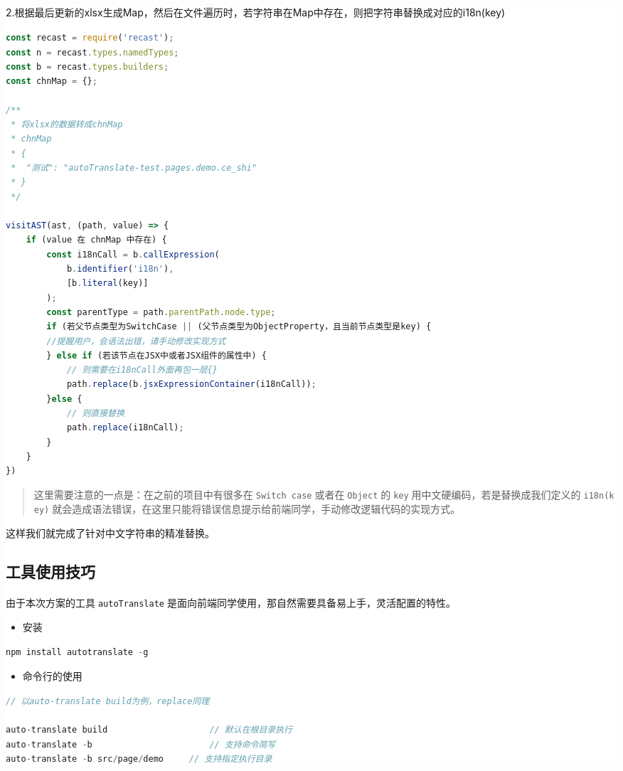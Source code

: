 2.根据最后更新的xlsx生成Map，然后在文件遍历时，若字符串在Map中存在，则把字符串替换成对应的i18n(key)
```javascript
const recast = require('recast');
const n = recast.types.namedTypes;
const b = recast.types.builders;
const chnMap = {};

/**
 * 将xlsx的数据转成chnMap
 * chnMap
 * {
 * 	"测试": "autoTranslate-test.pages.demo.ce_shi"
 * }
 */

visitAST(ast, (path, value) => {
	if (value 在 chnMap 中存在) {
		const i18nCall = b.callExpression(
            b.identifier('i18n'),
            [b.literal(key)]
        );
		const parentType = path.parentPath.node.type;
		if (若父节点类型为SwitchCase || (父节点类型为ObjectProperty，且当前节点类型是key) {
		//提醒用户，会语法出错，请手动修改实现方式
		} else if (若该节点在JSX中或者JSX组件的属性中) {
			// 则需要在i18nCall外面再包一层{}
			path.replace(b.jsxExpressionContainer(i18nCall));
		}else {
			// 则直接替换
			path.replace(i18nCall);
		}
	}
})
```

> 这里需要注意的一点是：在之前的项目中有很多在 `Switch case` 或者在 `Object` 的 `key` 用中文硬编码，若是替换成我们定义的 `i18n(key)` 就会造成语法错误，在这里只能将错误信息提示给前端同学，手动修改逻辑代码的实现方式。

这样我们就完成了针对中文字符串的精准替换。

## 工具使用技巧

由于本次方案的工具 `autoTranslate` 是面向前端同学使用，那自然需要具备易上手，灵活配置的特性。

- 安装
```javascript
npm install autotranslate -g
```


- 命令行的使用

```javascript
// 以auto-translate build为例，replace同理

auto-translate build 					// 默认在根目录执行
auto-translate -b    					// 支持命令简写
auto-translate -b src/page/demo		// 支持指定执行目录

```
